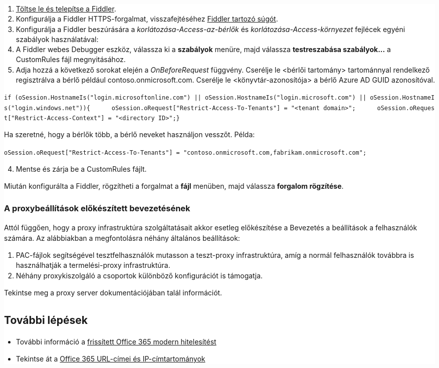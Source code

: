 1.  [Töltse le és telepítse a Fiddler](http://www.telerik.com/fiddler).
2.  Konfigurálja a Fiddler HTTPS-forgalmat, visszafejtéséhez [Fiddler tartozó súgót](http://docs.telerik.com/fiddler/Configure-Fiddler/Tasks/DecryptHTTPS).
3.  Konfigurálja a Fiddler beszúrására a *korlátozása-Access-az-bérlők* és *korlátozása-Access-környezet* fejlécek egyéni szabályok használatával:
  1. A Fiddler webes Debugger eszköz, válassza ki a **szabályok** menüre, majd válassza **testreszabása szabályok...** a CustomRules fájl megnyitásához.
  2. Adja hozzá a következő sorokat elején a *OnBeforeRequest* függvény. Cserélje le \<bérlői tartomány\> tartománnyal rendelkező regisztrálva a bérlő például contoso.onmicrosoft.com. Cserélje le \<könyvtár-azonosítója\> a bérlő Azure AD GUID azonosítóval.

  ```
  if (oSession.HostnameIs("login.microsoftonline.com") || oSession.HostnameIs("login.microsoft.com") || oSession.HostnameIs("login.windows.net")){      oSession.oRequest["Restrict-Access-To-Tenants"] = "<tenant domain>";      oSession.oRequest["Restrict-Access-Context"] = "<directory ID>";}
  ```

  Ha szeretné, hogy a bérlők több, a bérlő neveket használjon vesszőt. Példa:

  ```
  oSession.oRequest["Restrict-Access-To-Tenants"] = "contoso.onmicrosoft.com,fabrikam.onmicrosoft.com";
  ```

4. Mentse és zárja be a CustomRules fájlt.

Miután konfigurálta a Fiddler, rögzítheti a forgalmat a **fájl** menüben, majd válassza **forgalom rögzítése**.

### <a name="staged-rollout-of-proxy-settings"></a>A proxybeállítások előkészített bevezetésének

Attól függően, hogy a proxy infrastruktúra szolgáltatásait akkor esetleg előkészítése a Bevezetés a beállítások a felhasználók számára. Az alábbiakban a megfontolásra néhány általános beállítások:

1.  PAC-fájlok segítségével tesztfelhasználók mutasson a teszt-proxy infrastruktúra, amíg a normál felhasználók továbbra is használhatják a termelési-proxy infrastruktúra.
2.  Néhány proxykiszolgáló a csoportok különböző konfigurációt is támogatja.

Tekintse meg a proxy server dokumentációjában talál információt.

## <a name="next-steps"></a>További lépések

- További információ a [frissített Office 365 modern hitelesítést](https://blogs.office.com/2015/11/19/updated-office-365-modern-authentication-public-preview/)

- Tekintse át a [Office 365 URL-címei és IP-címtartományok](https://support.office.com/article/Office-365-URLs-and-IP-address-ranges-8548a211-3fe7-47cb-abb1-355ea5aa88a2)
